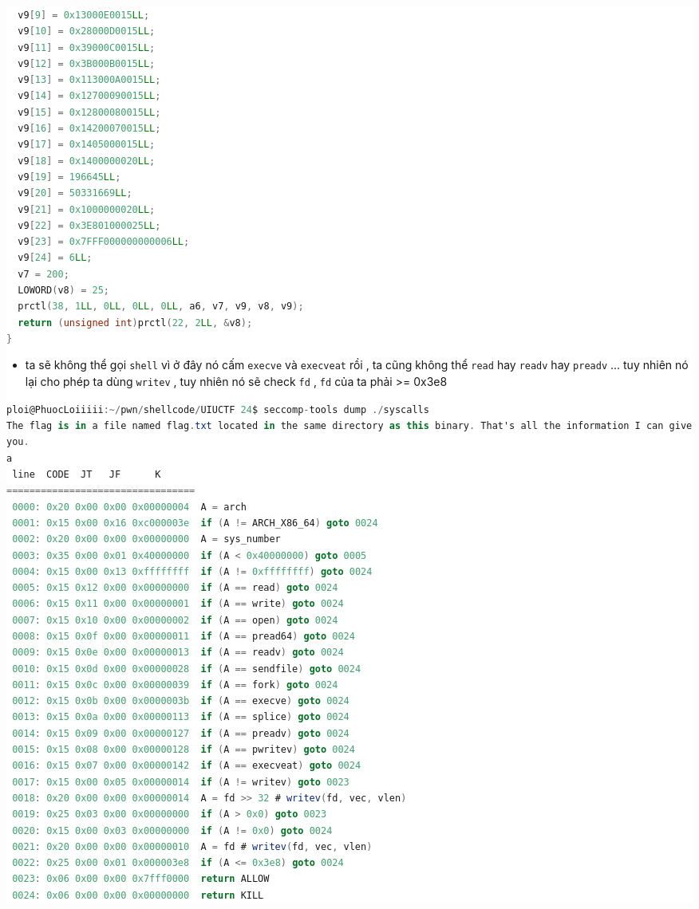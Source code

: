 ```c
  v9[9] = 0x13000E0015LL;
  v9[10] = 0x28000D0015LL;
  v9[11] = 0x39000C0015LL;
  v9[12] = 0x3B000B0015LL;
  v9[13] = 0x113000A0015LL;
  v9[14] = 0x12700090015LL;
  v9[15] = 0x12800080015LL;
  v9[16] = 0x14200070015LL;
  v9[17] = 0x1405000015LL;
  v9[18] = 0x1400000020LL;
  v9[19] = 196645LL;
  v9[20] = 50331669LL;
  v9[21] = 0x1000000020LL;
  v9[22] = 0x3E801000025LL;
  v9[23] = 0x7FFF000000000006LL;
  v9[24] = 6LL;
  v7 = 200;
  LOWORD(v8) = 25;
  prctl(38, 1LL, 0LL, 0LL, 0LL, a6, v7, v9, v8, v9);
  return (unsigned int)prctl(22, 2LL, &v8);
}
```

- ta sẽ không thể gọi ```shell``` vì ở đây nó cấm ```execve``` và ```execveat``` rồi , ta cũng không thể ```read``` hay ```readv``` hay ```preadv``` ... tuy nhiên nó lại cho phép ta dùng ```writev``` , tuy nhiên nó sẽ check ```fd``` , ```fd``` của ta phải >= 0x3e8

```cs
ploi@PhuocLoiiiii:~/pwn/shellcode/UIUCTF 24$ seccomp-tools dump ./syscalls
The flag is in a file named flag.txt located in the same directory as this binary. That's all the information I can give you.
a
 line  CODE  JT   JF      K
=================================
 0000: 0x20 0x00 0x00 0x00000004  A = arch
 0001: 0x15 0x00 0x16 0xc000003e  if (A != ARCH_X86_64) goto 0024
 0002: 0x20 0x00 0x00 0x00000000  A = sys_number
 0003: 0x35 0x00 0x01 0x40000000  if (A < 0x40000000) goto 0005
 0004: 0x15 0x00 0x13 0xffffffff  if (A != 0xffffffff) goto 0024
 0005: 0x15 0x12 0x00 0x00000000  if (A == read) goto 0024
 0006: 0x15 0x11 0x00 0x00000001  if (A == write) goto 0024
 0007: 0x15 0x10 0x00 0x00000002  if (A == open) goto 0024
 0008: 0x15 0x0f 0x00 0x00000011  if (A == pread64) goto 0024
 0009: 0x15 0x0e 0x00 0x00000013  if (A == readv) goto 0024
 0010: 0x15 0x0d 0x00 0x00000028  if (A == sendfile) goto 0024
 0011: 0x15 0x0c 0x00 0x00000039  if (A == fork) goto 0024
 0012: 0x15 0x0b 0x00 0x0000003b  if (A == execve) goto 0024
 0013: 0x15 0x0a 0x00 0x00000113  if (A == splice) goto 0024
 0014: 0x15 0x09 0x00 0x00000127  if (A == preadv) goto 0024
 0015: 0x15 0x08 0x00 0x00000128  if (A == pwritev) goto 0024
 0016: 0x15 0x07 0x00 0x00000142  if (A == execveat) goto 0024
 0017: 0x15 0x00 0x05 0x00000014  if (A != writev) goto 0023
 0018: 0x20 0x00 0x00 0x00000014  A = fd >> 32 # writev(fd, vec, vlen)
 0019: 0x25 0x03 0x00 0x00000000  if (A > 0x0) goto 0023
 0020: 0x15 0x00 0x03 0x00000000  if (A != 0x0) goto 0024
 0021: 0x20 0x00 0x00 0x00000010  A = fd # writev(fd, vec, vlen)
 0022: 0x25 0x00 0x01 0x000003e8  if (A <= 0x3e8) goto 0024
 0023: 0x06 0x00 0x00 0x7fff0000  return ALLOW
 0024: 0x06 0x00 0x00 0x00000000  return KILL
```
